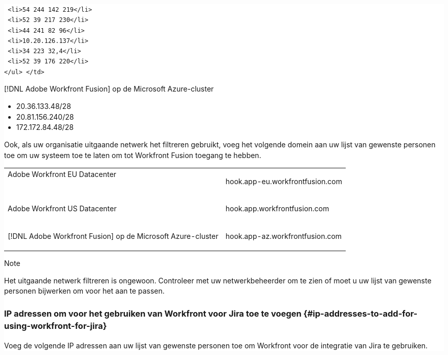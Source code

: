      <li>54 244 142 219</li> 
     <li>52 39 217 230</li> 
     <li>44 241 82 96</li> 
     <li>10.20.126.137</li>
     <li>34 223 32,4</li>
     <li>52 39 176 220</li>
    </ul> </td> 
  </tr> 
  <tr> 
   <td role="rowheader">[!DNL Adobe Workfront Fusion] op de Microsoft Azure-cluster</td> 
   <td> 
    <ul> 
     <li>20.36.133.48/28</li> 
     <li>20.81.156.240/28</li> 
     <li>172.172.84.48/28</li> 
    </ul> </td> 
  </tr> 
 </tbody> 
</table>

Ook, als uw organisatie uitgaande netwerk het filtreren gebruikt, voeg het volgende domein aan uw lijst van gewenste personen toe om uw systeem toe te laten om tot Workfront Fusion toegang te hebben.

<table style="table-layout:auto"> 
 <col> 
 <col> 
 <tbody> 
  <tr> 
   <td role="rowheader">Adobe Workfront EU Datacenter</td> 
   <td> <p> hook.app-eu.workfrontfusion.com </p> </td> 
  </tr> 
  <tr> 
   <td role="rowheader"> <p>Adobe Workfront US Datacenter</p> </td> 
   <td> <p>hook.app.workfrontfusion.com </p> </td> 
  </tr> 
  <tr> 
   <td role="rowheader"> <p>[!DNL Adobe Workfront Fusion] op de Microsoft Azure-cluster</p> </td> 
   <td> <p>hook.app-az.workfrontfusion.com </p> </td> 
  </tr> 
 </tbody> 
</table>

>[!NOTE]
>
>Het uitgaande netwerk filtreren is ongewoon. Controleer met uw netwerkbeheerder om te zien of moet u uw lijst van gewenste personen bijwerken om voor het aan te passen.

### IP adressen om voor het gebruiken van Workfront voor Jira toe te voegen {#ip-addresses-to-add-for-using-workfront-for-jira}

Voeg de volgende IP adressen aan uw lijst van gewenste personen toe om Workfront voor de integratie van Jira te gebruiken.
